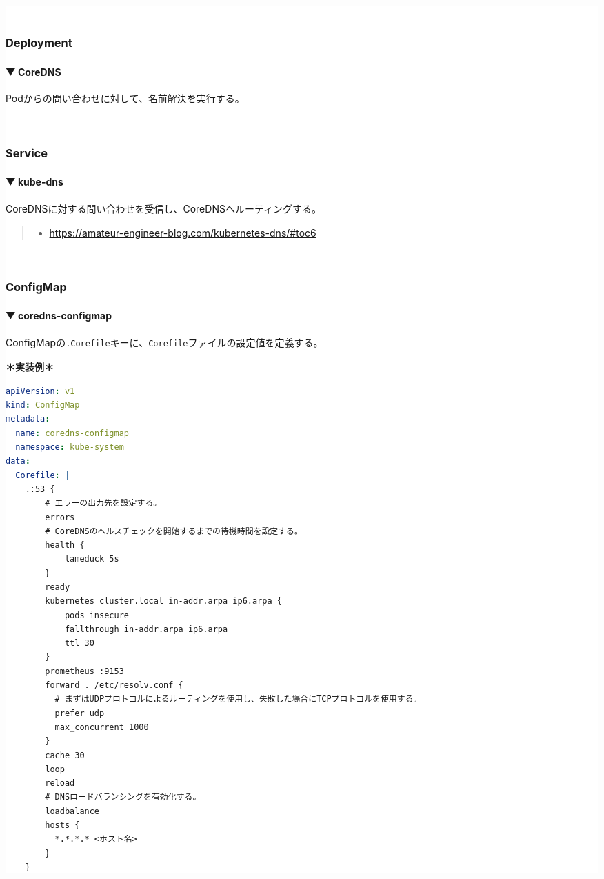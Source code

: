 <br>

### Deployment

#### ▼ CoreDNS

Podからの問い合わせに対して、名前解決を実行する。

<br>

### Service

#### ▼ kube-dns

CoreDNSに対する問い合わせを受信し、CoreDNSへルーティングする。

> - https://amateur-engineer-blog.com/kubernetes-dns/#toc6

<br>

### ConfigMap

#### ▼ coredns-configmap

ConfigMapの`.Corefile`キーに、`Corefile`ファイルの設定値を定義する。

**＊実装例＊**

```yaml
apiVersion: v1
kind: ConfigMap
metadata:
  name: coredns-configmap
  namespace: kube-system
data:
  Corefile: |
    .:53 {
        # エラーの出力先を設定する。
        errors
        # CoreDNSのヘルスチェックを開始するまでの待機時間を設定する。
        health {
            lameduck 5s
        }
        ready
        kubernetes cluster.local in-addr.arpa ip6.arpa {
            pods insecure
            fallthrough in-addr.arpa ip6.arpa
            ttl 30
        }
        prometheus :9153
        forward . /etc/resolv.conf {
          # まずはUDPプロトコルによるルーティングを使用し、失敗した場合にTCPプロトコルを使用する。
          prefer_udp
          max_concurrent 1000
        }
        cache 30
        loop
        reload
        # DNSロードバランシングを有効化する。
        loadbalance
        hosts {
          *.*.*.* <ホスト名>
        }
    }
```
